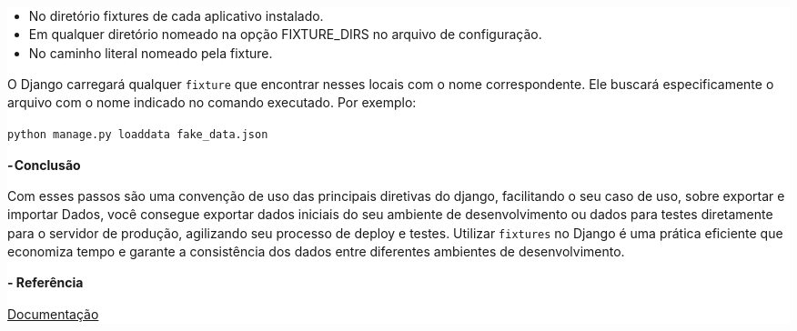 - No diretório fixtures de cada aplicativo instalado.
- Em qualquer diretório nomeado na opção FIXTURE_DIRS no arquivo de configuração.
- No caminho literal nomeado pela fixture.

O Django carregará qualquer `fixture` que encontrar nesses locais com o nome correspondente. Ele buscará especificamente o arquivo com o nome indicado no comando executado. Por exemplo:


```
python manage.py loaddata fake_data.json
```

**- Conclusão**

Com esses passos são uma convenção de uso das principais diretivas do django, facilitando o seu caso de uso, sobre exportar e importar Dados, você consegue exportar dados iniciais do seu ambiente de desenvolvimento ou dados para testes diretamente para o servidor de produção, agilizando seu processo de deploy e testes. Utilizar `fixtures` no Django é uma prática eficiente que economiza tempo e garante a consistência dos dados entre diferentes ambientes de desenvolvimento.

**- Referência**

[Documentação](https://django-portuguese.readthedocs.io/en/1.0/contents.html)
